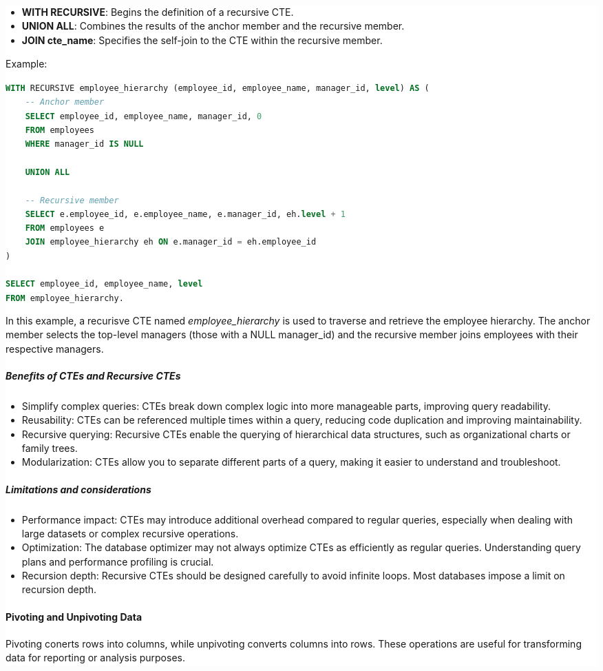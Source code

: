
- __WITH RECURSIVE__: Begins the definition of a recursive CTE.
- __UNION ALL__: Combines the results of the anchor member and the recursive member.
- __JOIN cte_name__: Specifies the self-join to the CTE within the recursive member.

Example:

``` sql
WITH RECURSIVE employee_hierarchy (employee_id, employee_name, manager_id, level) AS (
    -- Anchor member
    SELECT employee_id, employee_name, manager_id, 0
    FROM employees
    WHERE manager_id IS NULL

    UNION ALL

    -- Recursive member
    SELECT e.employee_id, e.employee_name, e.manager_id, eh.level + 1
    FROM employees e
    JOIN employee_hierarchy eh ON e.manager_id = eh.employee_id
)

SELECT employee_id, employee_name, level
FROM employee_hierarchy.
```

In this example, a recurisve CTE named _employee_hierarchy_ is used to traverse and retrieve the employee hierarchy. The anchor member selects the top-level managers (those with a NULL manager_id) and the recursive member joins employees with their respective managers.

##### Benefits of CTEs and Recursive CTEs

- Simplify complex queries: CTEs break down complex logic into more manageable parts, improving query readability.
- Reusability: CTEs can be referenced multiple times within a query, reducing code duplication and improving maintainability.
- Recursive querying: Recursive CTEs enable the querying of hierarchical data structures, such as organizational charts or family trees.
- Modularization: CTEs allow you to separate different parts of a query, making it easier to understand and troubleshoot.

##### Limitations and considerations

- Performance impact: CTEs may introduce additional overhead compared to regular queries, especially when dealing with large datasets or complex recursive operations.
- Optimization: The database optimizer may not always optimize CTEs as efficiently as regular queries. Understanding query plans and performance profiling is crucial.
- Recursion depth: Recursive CTEs should be designed carefully to avoid infinite loops. Most databases impose a limit on recursion depth.

#### Pivoting and Unpivoting Data

Pivoting conerts rows into columns, while unpivoting converts columns into rows. These operations are useful for transforming data for reporting or analysis purposes.
